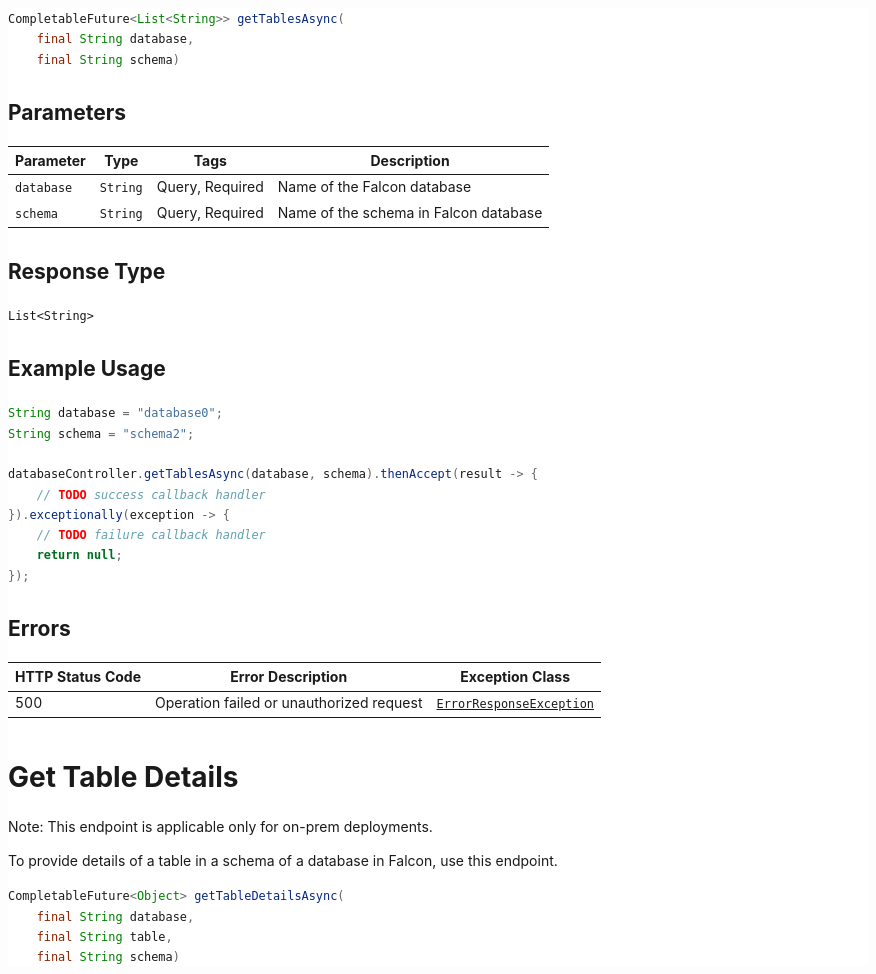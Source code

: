 ```java
CompletableFuture<List<String>> getTablesAsync(
    final String database,
    final String schema)
```

## Parameters

| Parameter | Type | Tags | Description |
|  --- | --- | --- | --- |
| `database` | `String` | Query, Required | Name of the Falcon database |
| `schema` | `String` | Query, Required | Name of the schema in Falcon database |

## Response Type

`List<String>`

## Example Usage

```java
String database = "database0";
String schema = "schema2";

databaseController.getTablesAsync(database, schema).thenAccept(result -> {
    // TODO success callback handler
}).exceptionally(exception -> {
    // TODO failure callback handler
    return null;
});
```

## Errors

| HTTP Status Code | Error Description | Exception Class |
|  --- | --- | --- |
| 500 | Operation failed or unauthorized request | [`ErrorResponseException`](../../doc/models/error-response-exception.md) |


# Get Table Details

Note: This endpoint is applicable only for on-prem deployments.

To provide details of a table in a schema of a database in Falcon, use this endpoint.

```java
CompletableFuture<Object> getTableDetailsAsync(
    final String database,
    final String table,
    final String schema)
```
